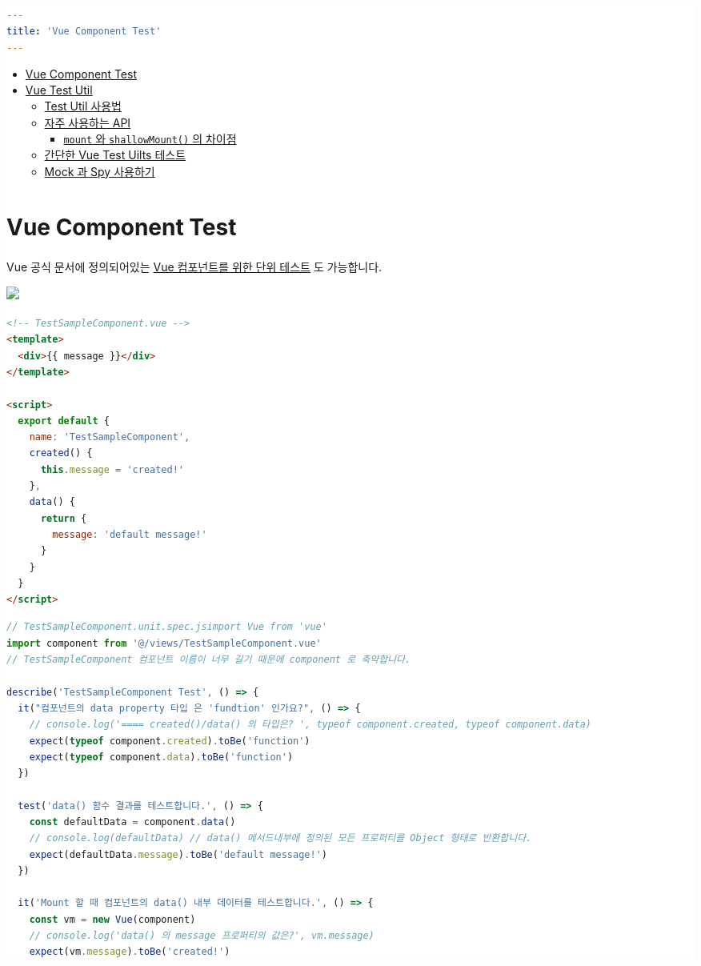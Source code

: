 ```yaml
---
title: 'Vue Component Test'
---
```


- [Vue Component Test](#vue-component-test)
- [Vue Test Util](#vue-test-util)
  - [Test Util 사용법](#test-util-사용법)
  - [자주 사용하는 API](#자주-사용하는-api)
    - [`mount` 와 `shallowMount()` 의 차이점](#mount-와-shallowmount-의-차이점)
  - [간단한 Vue Test Uilts 테스트](#간단한-vue-test-uilts-테스트)
  - [Mock 과 Spy 사용하기](#mock-과-spy-사용하기)

# Vue Component Test

Vue 공식 문서에 정의되어있는 [Vue 컴포넌트를 위한 단위 테스트](https://kr.vuejs.org/v2/guide/unit-testing.html) 도 가능합니다.

<img src="/images/VueTest.gif" width="700">

```html
<!-- TestSampleComponent.vue -->
<template>
  <div>{{ message }}</div>
</template>

<script>
  export default {
    name: 'TestSampleComponent',
    created() {
      this.message = 'created!'
    },
    data() {
      return {
        message: 'default message!'
      }
    }
  }
</script>
```

```js
// TestSampleComponent.unit.spec.jsimport Vue from 'vue'
import component from '@/views/TestSampleComponent.vue'
// TestSampleComponent 컴포넌트 이름이 너무 길기 때문에 component 로 축약합니다.

describe('TestSampleComponent Test', () => {
  it("컴포넌트의 data property 타입 은 'fundtion' 인가요?", () => {
    // console.log('==== created()/data() 의 타입은? ', typeof component.created, typeof component.data)
    expect(typeof component.created).toBe('function')
    expect(typeof component.data).toBe('function')
  })

  test('data() 함수 결과를 테스트합니다.', () => {
    const defaultData = component.data()
    // console.log(defaultData) // data() 메서드내부에 정의된 모든 프로퍼티를 Object 형태로 반환합니다.
    expect(defaultData.message).toBe('default message!')
  })

  it('Mount 할 때 컴포넌트의 data() 내부 데이터를 테스트합니다.', () => {
    const vm = new Vue(component)
    // console.log('data() 의 message 프로퍼티의 값은?', vm.message)
    expect(vm.message).toBe('created!')
```